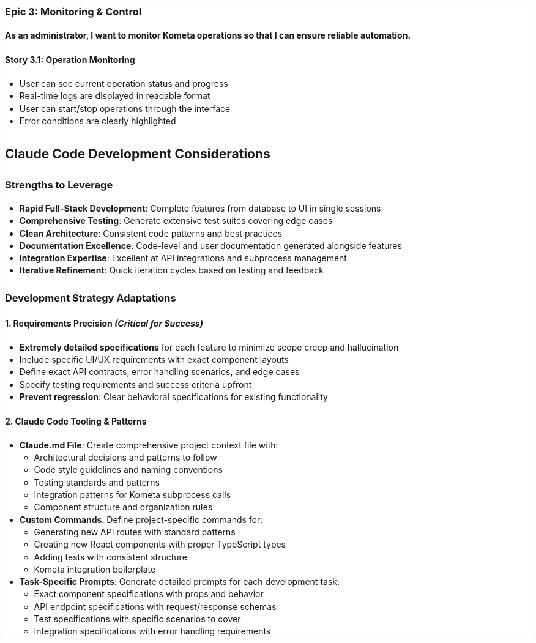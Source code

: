 ### Epic 3: Monitoring & Control

**As an administrator, I want to monitor Kometa operations so that I can ensure reliable automation.**

#### Story 3.1: Operation Monitoring

- User can see current operation status and progress
- Real-time logs are displayed in readable format
- User can start/stop operations through the interface
- Error conditions are clearly highlighted

## Claude Code Development Considerations

### Strengths to Leverage

- **Rapid Full-Stack Development**: Complete features from database to UI in single sessions
- **Comprehensive Testing**: Generate extensive test suites covering edge cases
- **Clean Architecture**: Consistent code patterns and best practices
- **Documentation Excellence**: Code-level and user documentation generated alongside features
- **Integration Expertise**: Excellent at API integrations and subprocess management
- **Iterative Refinement**: Quick iteration cycles based on testing and feedback

### Development Strategy Adaptations

#### 1. Requirements Precision _(Critical for Success)_

- **Extremely detailed specifications** for each feature to minimize scope creep and hallucination
- Include specific UI/UX requirements with exact component layouts
- Define exact API contracts, error handling scenarios, and edge cases
- Specify testing requirements and success criteria upfront
- **Prevent regression**: Clear behavioral specifications for existing functionality

#### 2. Claude Code Tooling & Patterns

- **Claude.md File**: Create comprehensive project context file with:
  - Architectural decisions and patterns to follow
  - Code style guidelines and naming conventions
  - Testing standards and patterns
  - Integration patterns for Kometa subprocess calls
  - Component structure and organization rules
- **Custom Commands**: Define project-specific commands for:
  - Generating new API routes with standard patterns
  - Creating new React components with proper TypeScript types
  - Adding tests with consistent structure
  - Kometa integration boilerplate
- **Task-Specific Prompts**: Generate detailed prompts for each development task:
  - Exact component specifications with props and behavior
  - API endpoint specifications with request/response schemas
  - Test specifications with specific scenarios to cover
  - Integration specifications with error handling requirements
